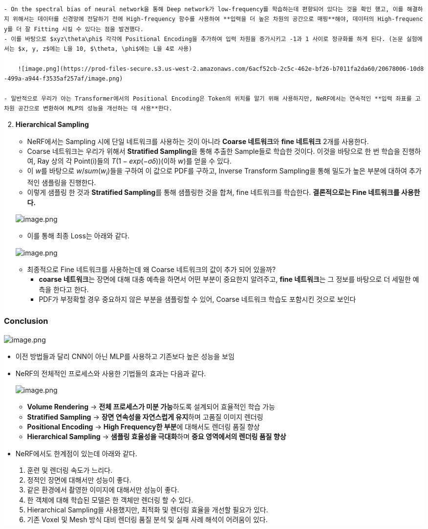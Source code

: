     - On the spectral bias of neural network을 통해 Deep network가 low-frequency를 학습하는데 편향되어 있다는 것을 확인 했고, 이를 해결하지 위해서는 데이터를 신경망에 전달하기 전에 High-frequency 함수를 사용하여 **입력을 더 높은 차원의 공간으로 매핑**해야, 데이터의 High-frequency를 더 잘 Fitting 시킬 수 있다는 점을 발견했다.
    - 이를 바탕으로 $xyz\theta\phi$ 각각에 Positional Encoding을 추가하여 입력 차원을 증가시키고 -1과 1 사이로 정규화를 하게 된다. (논문 실험에서는 $x, y, z$에는 L을 10, $\theta, \phi$에는 L을 4로 사용)
        
        ![image.png](https://prod-files-secure.s3.us-west-2.amazonaws.com/6acf52cb-2c5c-462e-bf26-b7011fa2da60/20678006-10d8-499a-a944-f3535af257af/image.png)
        
    - 일반적으로 우리가 아는 Transformer에서의 Positional Encoding은 Token의 위치를 알기 위해 사용하지만, NeRF에서는 연속적인 **입력 좌표를 고차원 공간으로 변환하여 MLP의 성능을 개선하는 데 사용**한다.
2. **Hierarchical Sampling**
    - NeRF에서는 Sampling 시에 단일 네트워크를 사용하는 것이 아니라 **Coarse 네트워크**와 **fine 네트워크** 2개를 사용한다.
    - Coarse 네트워크는 우리가 위해서 **Stratified Sampling**을 통해 추출한 Sample들로 학습한 것이다. 이것을 바탕으로 한 번 학습을 진행하여, Ray 상의 각 Point(i)들의 $T(1-exp(-\sigma\delta))$(이하 $w$)를 얻을 수 있다.
    - 이 $w$를 바탕으로 $w/sum(w_i)$들을 구하여 이 값으로 PDF를 구하고, Inverse Transform Sampling을 통해 밀도가 높은 부분에 대하여 추가적인 샘플링을 진행한다.
    - 이렇게 샘플링 한 것과 **Stratified Sampling**를 통해 샘플링한 것을 합쳐, fine 네트워크를 학습한다. **결론적으로는 Fine 네트워크를 사용한다.**
    
    ![image.png](https://prod-files-secure.s3.us-west-2.amazonaws.com/6acf52cb-2c5c-462e-bf26-b7011fa2da60/7a3623d3-4afd-4cf0-a1aa-ac13a2589e93/image.png)
    
    - 이를 통해 최종 Loss는 아래와 같다.
    
    ![image.png](https://prod-files-secure.s3.us-west-2.amazonaws.com/6acf52cb-2c5c-462e-bf26-b7011fa2da60/36f0e088-da91-4ccc-89e1-0f2e2838433a/image.png)
    
    - 최종적으로 Fine 네트워크를 사용하는데 왜 Coarse 네트워크의 값이 추가 되어 있을까?
        - **coarse 네트워크**는 장면에 대해 대충 예측을 하면서 어떤 부분이 중요한지 알려주고, **fine 네트워크**는 그 정보를 바탕으로 더 세밀한 예측을 한다고 한다.
        - PDF가 부정확할 경우 중요하지 않은 부분을 샘플링할 수 있어, Coarse 네트워크 학습도 포함시킨 것으로 보인다

### Conclusion

![image.png](https://prod-files-secure.s3.us-west-2.amazonaws.com/6acf52cb-2c5c-462e-bf26-b7011fa2da60/70b9ea40-1cef-446a-b09b-ab82be0b2515/image.png)

- 이전 방법들과 달리 CNN이 아닌 MLP를 사용하고 기존보다 높은 성능을 보임
- NeRF의 전체적인 프로세스와 사용한 기법들의 효과는 다음과 같다.
    
    ![image.png](https://prod-files-secure.s3.us-west-2.amazonaws.com/6acf52cb-2c5c-462e-bf26-b7011fa2da60/8f0e772d-228c-4660-9fe1-3c804665b958/image.png)
    
    - **Volume Rendering** -> **전체 프로세스가 미분 가능**하도록 설계되어 효율적인 학습 가능
    - **Stratified Sampling** -> **장면 연속성을 자연스럽게 유지**하며 고품질 이미지 렌더링
    - **Positional Encoding** -> **High Frequency한 부분**에 대해서도 렌더링 품질 향상
    - **Hierarchical Sampling** -> **샘플링 효율성을 극대화**하며 **중요 영역에서의 렌더링 품질 향상**
- NeRF에서도 한계점이 있는데 아래와 같다.
    1. 훈련 및 렌더링 속도가 느리다.
    2. 정적인 장면에 대해서만 성능이 좋다.
    3. 같은 환경에서 촬영한 이미지에 대해서만 성능이 좋다.
    4. 한 객체에 대해 학습된 모델은 한 객체만 렌더링 할 수 있다.
    5. Hierarchical Sampling을 사용했지만, 최적화 및 렌더링 효율을 개선할 필요가 있다.
    6. 기존 Voxel 및 Mesh 방식 대비 렌더링 품질 분석 및 실패 사례 해석이 어려움이 있다.